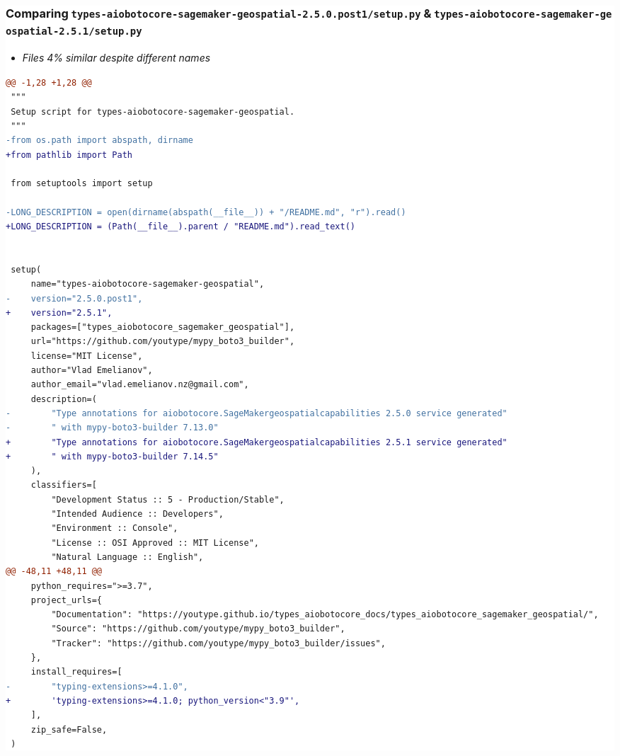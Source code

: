 ### Comparing `types-aiobotocore-sagemaker-geospatial-2.5.0.post1/setup.py` & `types-aiobotocore-sagemaker-geospatial-2.5.1/setup.py`

 * *Files 4% similar despite different names*

```diff
@@ -1,28 +1,28 @@
 """
 Setup script for types-aiobotocore-sagemaker-geospatial.
 """
-from os.path import abspath, dirname
+from pathlib import Path
 
 from setuptools import setup
 
-LONG_DESCRIPTION = open(dirname(abspath(__file__)) + "/README.md", "r").read()
+LONG_DESCRIPTION = (Path(__file__).parent / "README.md").read_text()
 
 
 setup(
     name="types-aiobotocore-sagemaker-geospatial",
-    version="2.5.0.post1",
+    version="2.5.1",
     packages=["types_aiobotocore_sagemaker_geospatial"],
     url="https://github.com/youtype/mypy_boto3_builder",
     license="MIT License",
     author="Vlad Emelianov",
     author_email="vlad.emelianov.nz@gmail.com",
     description=(
-        "Type annotations for aiobotocore.SageMakergeospatialcapabilities 2.5.0 service generated"
-        " with mypy-boto3-builder 7.13.0"
+        "Type annotations for aiobotocore.SageMakergeospatialcapabilities 2.5.1 service generated"
+        " with mypy-boto3-builder 7.14.5"
     ),
     classifiers=[
         "Development Status :: 5 - Production/Stable",
         "Intended Audience :: Developers",
         "Environment :: Console",
         "License :: OSI Approved :: MIT License",
         "Natural Language :: English",
@@ -48,11 +48,11 @@
     python_requires=">=3.7",
     project_urls={
         "Documentation": "https://youtype.github.io/types_aiobotocore_docs/types_aiobotocore_sagemaker_geospatial/",
         "Source": "https://github.com/youtype/mypy_boto3_builder",
         "Tracker": "https://github.com/youtype/mypy_boto3_builder/issues",
     },
     install_requires=[
-        "typing-extensions>=4.1.0",
+        'typing-extensions>=4.1.0; python_version<"3.9"',
     ],
     zip_safe=False,
 )
```
